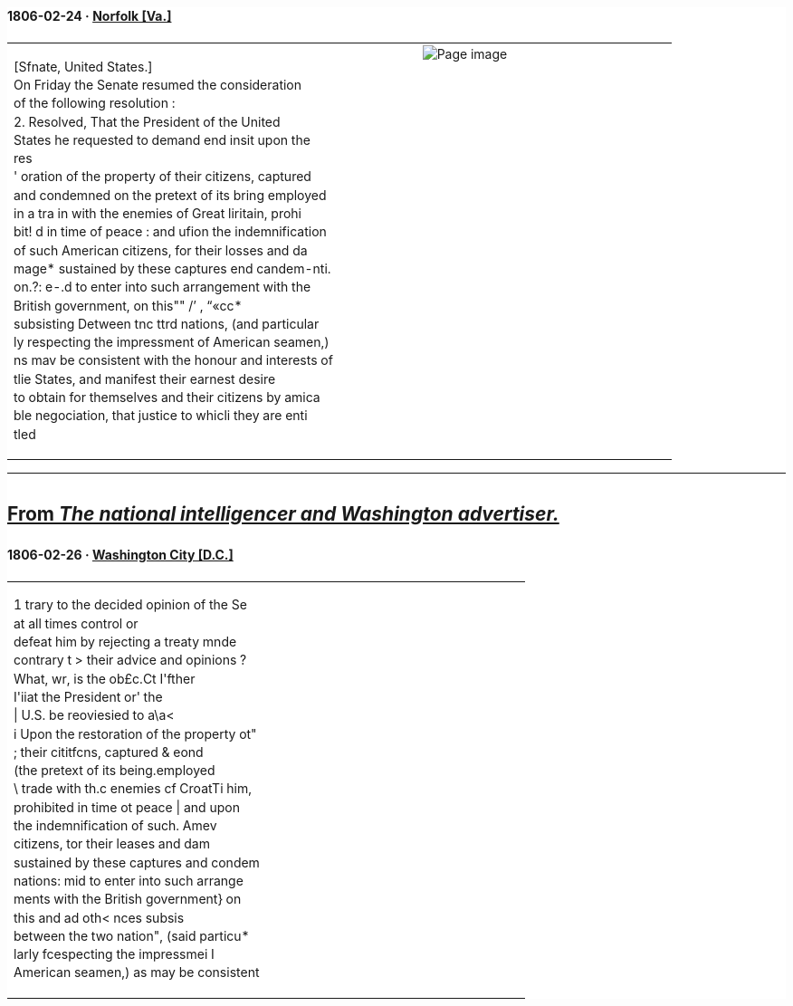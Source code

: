 #### 1806-02-24 &middot; [Norfolk [Va.]](http://dbpedia.org/resource/Norfolk%2C_Virginia)

<table style="width: 100%;"><tr><td style="width: 50%">

  
[Sfnate, United States.]  
On Friday the Senate resumed the consideration  
of the following resolution :  
2. Resolved, That the President of the United  
States he requested to demand end insit upon the res­  
&#x27; oration of the property of their citizens, captured  
and condemned on the pretext of its bring employed  
in a tra in with the enemies of Great liritain, prohi­  
bit! d in time of peace : and ufion the indemnification  
of such American citizens, for their losses and da­  
mage* sustained by these captures end candem-nti.  
on.?: e-.d to enter into such arrangement with the  
British government, on this&quot;&quot; /’ , “«cc*  
subsisting Detween tnc ttrd nations, (and particular­  
ly respecting the impressment of American seamen,)  
ns mav be consistent with the honour and interests of  
tlie States, and manifest their earnest desire  
to obtain for themselves and their citizens by amica­  
ble negociation, that justice to whicli they are enti­  
tled
</td><td style="width: 50%; max-height: 75%; margin: auto; display: block;">
<img alt="Page image" src="https://tile.loc.gov/image-services/iiif/service:ndnp:vi:batch_vi_alpina_ver01:data:sn85025815:00542866573:1806022401:0976/pct:27.92270531400966,39.43232841565106,20.48913043478261,11.646087235407313/!600,600/0/default.jpg"/>
</td>
</tr></table>

---

## [From _The national intelligencer and Washington advertiser._](https://www.loc.gov/resource/sn83045242/1806-02-26/ed-1/?sp=1)

#### 1806-02-26 &middot; [Washington City [D.C.]](http://dbpedia.org/resource/Washington%2C_D.C.)

<table style="width: 100%;"><tr><td style="width: 50%">

  
1 trary to the decided opinion of the Se­  
at all times control or  
defeat him by rejecting a treaty mnde  
contrary t &gt; their advice and opinions ?  
What, wr, is the ob£c.Ct I&#x27;fther  
I&#x27;iiat the President or&#x27; the  
| U.S. be reoviesied to a\a&lt;\
i Upon the restoration of the property ot&quot;  
; their cititfcns, captured &amp; eond  
(the pretext of its being.employed  
\ trade with th.c enemies cf CroatTi him,  
prohibited in time ot peace | and upon  
the indemnification of such. Amev  
citizens, tor their leases and dam  
sustained by these captures and condem­  
nations: mid to enter into such arrange­  
ments with the British government} on  
this and ad oth&lt; nces subsis  
between the two nation&quot;, (said particu*­  
larly fcespecting the impressmei I  
American seamen,) as may be consistent  